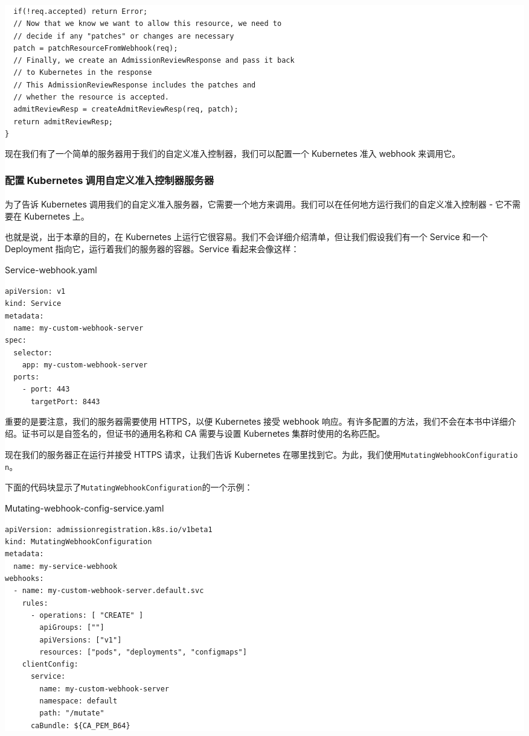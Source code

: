 ```
  if(!req.accepted) return Error;
  // Now that we know we want to allow this resource, we need to
  // decide if any "patches" or changes are necessary
  patch = patchResourceFromWebhook(req);
  // Finally, we create an AdmissionReviewResponse and pass it back
  // to Kubernetes in the response
  // This AdmissionReviewResponse includes the patches and
  // whether the resource is accepted.
  admitReviewResp = createAdmitReviewResp(req, patch);
  return admitReviewResp;
}
```

现在我们有了一个简单的服务器用于我们的自定义准入控制器，我们可以配置一个 Kubernetes 准入 webhook 来调用它。

### 配置 Kubernetes 调用自定义准入控制器服务器

为了告诉 Kubernetes 调用我们的自定义准入服务器，它需要一个地方来调用。我们可以在任何地方运行我们的自定义准入控制器 - 它不需要在 Kubernetes 上。

也就是说，出于本章的目的，在 Kubernetes 上运行它很容易。我们不会详细介绍清单，但让我们假设我们有一个 Service 和一个 Deployment 指向它，运行着我们的服务器的容器。Service 看起来会像这样：

Service-webhook.yaml

```
apiVersion: v1
kind: Service
metadata:
  name: my-custom-webhook-server
spec:
  selector:
    app: my-custom-webhook-server
  ports:
    - port: 443
      targetPort: 8443
```

重要的是要注意，我们的服务器需要使用 HTTPS，以便 Kubernetes 接受 webhook 响应。有许多配置的方法，我们不会在本书中详细介绍。证书可以是自签名的，但证书的通用名称和 CA 需要与设置 Kubernetes 集群时使用的名称匹配。

现在我们的服务器正在运行并接受 HTTPS 请求，让我们告诉 Kubernetes 在哪里找到它。为此，我们使用`MutatingWebhookConfiguration`。

下面的代码块显示了`MutatingWebhookConfiguration`的一个示例：

Mutating-webhook-config-service.yaml

```
apiVersion: admissionregistration.k8s.io/v1beta1
kind: MutatingWebhookConfiguration
metadata:
  name: my-service-webhook
webhooks:
  - name: my-custom-webhook-server.default.svc
    rules:
      - operations: [ "CREATE" ]
        apiGroups: [""]
        apiVersions: ["v1"]
        resources: ["pods", "deployments", "configmaps"]
    clientConfig:
      service:
        name: my-custom-webhook-server
        namespace: default
        path: "/mutate"
      caBundle: ${CA_PEM_B64}
```
